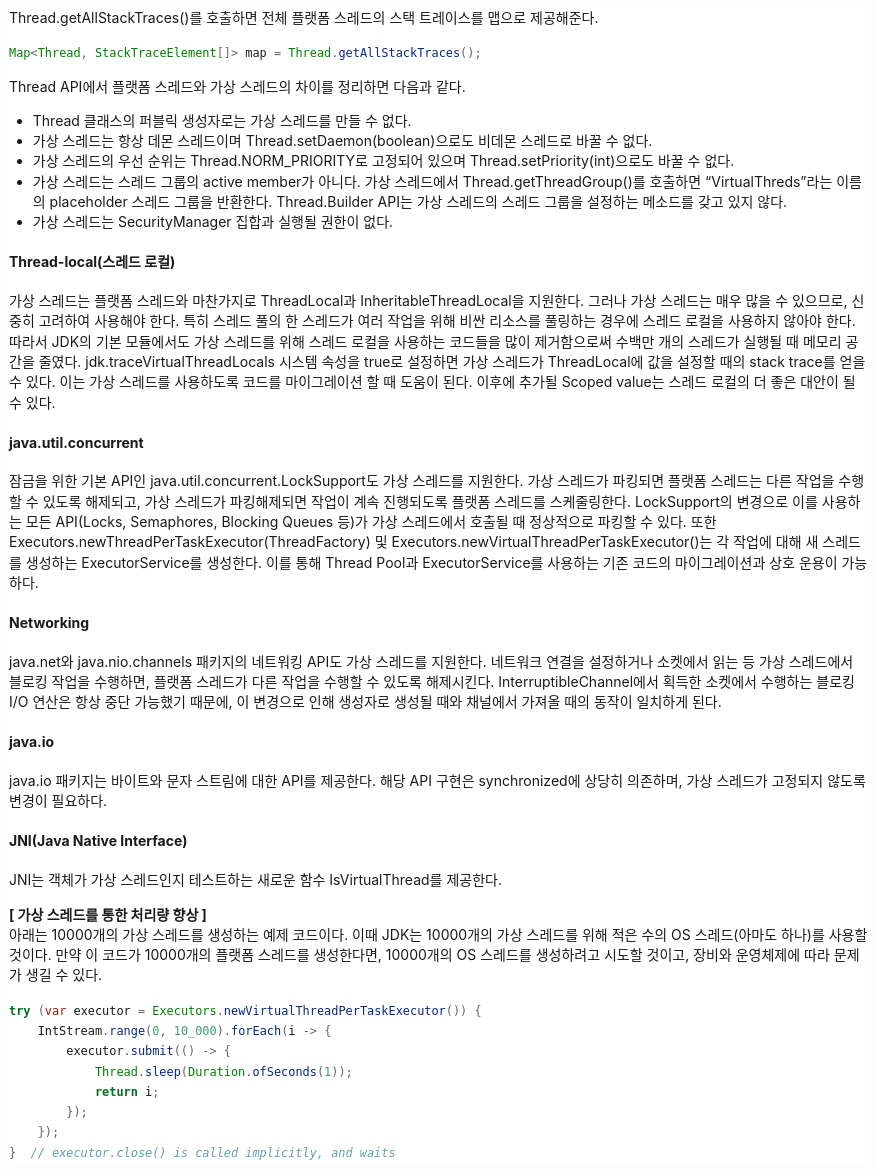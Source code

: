 Thread.getAllStackTraces()를 호출하면 전체 플랫폼 스레드의 스택 트레이스를 맵으로 제공해준다.
```java
Map<Thread, StackTraceElement[]> map = Thread.getAllStackTraces();
```
 
Thread API에서 플랫폼 스레드와 가상 스레드의 차이를 정리하면 다음과 같다.
* Thread 클래스의 퍼블릭 생성자로는 가상 스레드를 만들 수 없다.
* 가상 스레드는 항상 데몬 스레드이며 Thread.setDaemon(boolean)으로도 비데몬 스레드로 바꿀 수 없다.
* 가상 스레드의 우선 순위는 Thread.NORM_PRIORITY로 고정되어 있으며 Thread.setPriority(int)으로도 바꿀 수 없다.
* 가상 스레드는 스레드 그룹의 active member가 아니다. 가상 스레드에서 Thread.getThreadGroup()를 호출하면 “VirtualThreds”라는 이름의 placeholder 스레드 그룹을 반환한다. Thread.Builder API는 가상 스레드의 스레드 그룹을 설정하는 메소드를 갖고 있지 않다.
* 가상 스레드는 SecurityManager 집합과 실행될 권한이 없다.
 
 
#### Thread-local(스레드 로컬)
가상 스레드는 플랫폼 스레드와 마찬가지로 ThreadLocal과 InheritableThreadLocal을 지원한다. 그러나 가상 스레드는 매우 많을 수 있으므로, 신중히 고려하여 사용해야 한다. 특히 스레드 풀의 한 스레드가 여러 작업을 위해 비싼 리소스를 풀링하는 경우에 스레드 로컬을 사용하지 않아야 한다. 따라서 JDK의 기본 모듈에서도 가상 스레드를 위해 스레드 로컬을 사용하는 코드들을 많이 제거함으로써 수백만 개의 스레드가 실행될 때 메모리 공간을 줄였다.
jdk.traceVirtualThreadLocals 시스템 속성을 true로 설정하면 가상 스레드가 ThreadLocal에 값을 설정할 때의 stack trace를 얻을 수 있다. 이는 가상 스레드를 사용하도록 코드를 마이그레이션 할 때 도움이 된다. 이후에 추가될 Scoped value는 스레드 로컬의 더 좋은 대안이 될 수 있다.
 
 
#### java.util.concurrent
잠금을 위한 기본 API인 java.util.concurrent.LockSupport도 가상 스레드를 지원한다. 가상 스레드가 파킹되면 플랫폼 스레드는 다른 작업을 수행할 수 있도록 해제되고, 가상 스레드가 파킹해제되면 작업이 계속 진행되도록 플랫폼 스레드를 스케줄링한다. LockSupport의 변경으로 이를 사용하는 모든 API(Locks, Semaphores, Blocking Queues 등)가 가상 스레드에서 호출될 때 정상적으로 파킹할 수 있다.
또한 Executors.newThreadPerTaskExecutor(ThreadFactory) 및 Executors.newVirtualThreadPerTaskExecutor()는 각 작업에 대해 새 스레드를 생성하는 ExecutorService를 생성한다. 이를 통해 Thread Pool과 ExecutorService를 사용하는 기존 코드의 마이그레이션과 상호 운용이 가능하다.
 
 
#### Networking
java.net와 java.nio.channels 패키지의 네트워킹 API도 가상 스레드를 지원한다. 네트워크 연결을 설정하거나 소켓에서 읽는 등 가상 스레드에서 블로킹 작업을 수행하면, 플랫폼 스레드가 다른 작업을 수행할 수 있도록 해제시킨다.
InterruptibleChannel에서 획득한 소켓에서 수행하는 블로킹 I/O 연산은 항상 중단 가능했기 때문에, 이 변경으로 인해 생성자로 생성될 때와 채널에서 가져올 때의 동작이 일치하게 된다.
 
 
#### java.io
java.io 패키지는 바이트와 문자 스트림에 대한 API를 제공한다. 해당 API 구현은 synchronized에 상당히 의존하며, 가상 스레드가 고정되지 않도록 변경이 필요하다.
 
 
#### JNI(Java Native Interface)
JNI는 객체가 가상 스레드인지 테스트하는 새로운 함수 IsVirtualThread를 제공한다.
 
 
 
 
**[ 가상 스레드를 통한 처리량 향상 ]** </br>
아래는 10000개의 가상 스레드를 생성하는 예제 코드이다. 이때 JDK는 10000개의 가상 스레드를 위해 적은 수의 OS 스레드(아마도 하나)를 사용할 것이다. 만약 이 코드가 10000개의 플랫폼 스레드를 생성한다면, 10000개의 OS 스레드를 생성하려고 시도할 것이고, 장비와 운영체제에 따라 문제가 생길 수 있다.
```java
try (var executor = Executors.newVirtualThreadPerTaskExecutor()) {
    IntStream.range(0, 10_000).forEach(i -> {
        executor.submit(() -> {
            Thread.sleep(Duration.ofSeconds(1));
            return i;
        });
    });
}  // executor.close() is called implicitly, and waits
```
 
